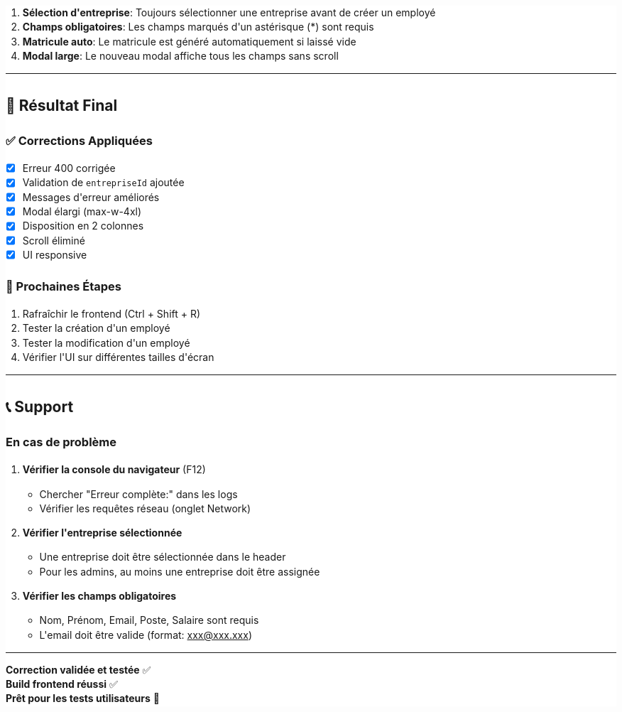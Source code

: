 1. **Sélection d'entreprise**: Toujours sélectionner une entreprise avant de créer un employé
2. **Champs obligatoires**: Les champs marqués d'un astérisque (\*) sont requis
3. **Matricule auto**: Le matricule est généré automatiquement si laissé vide
4. **Modal large**: Le nouveau modal affiche tous les champs sans scroll

---

## 🎉 Résultat Final

### ✅ Corrections Appliquées

- [x] Erreur 400 corrigée
- [x] Validation de `entrepriseId` ajoutée
- [x] Messages d'erreur améliorés
- [x] Modal élargi (max-w-4xl)
- [x] Disposition en 2 colonnes
- [x] Scroll éliminé
- [x] UI responsive

### 🚀 Prochaines Étapes

1. Rafraîchir le frontend (Ctrl + Shift + R)
2. Tester la création d'un employé
3. Tester la modification d'un employé
4. Vérifier l'UI sur différentes tailles d'écran

---

## 📞 Support

### En cas de problème

1. **Vérifier la console du navigateur** (F12)

   - Chercher "Erreur complète:" dans les logs
   - Vérifier les requêtes réseau (onglet Network)

2. **Vérifier l'entreprise sélectionnée**

   - Une entreprise doit être sélectionnée dans le header
   - Pour les admins, au moins une entreprise doit être assignée

3. **Vérifier les champs obligatoires**
   - Nom, Prénom, Email, Poste, Salaire sont requis
   - L'email doit être valide (format: xxx@xxx.xxx)

---

**Correction validée et testée** ✅  
**Build frontend réussi** ✅  
**Prêt pour les tests utilisateurs** 🚀
